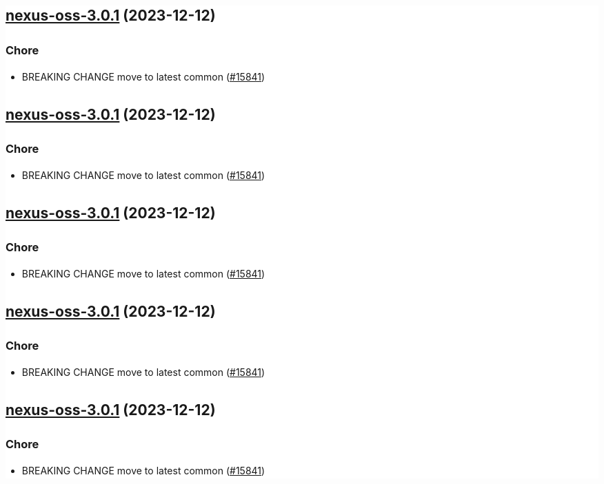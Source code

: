 ## [nexus-oss-3.0.1](https://github.com/truecharts/charts/compare/nexus-oss-2.0.17...nexus-oss-3.0.1) (2023-12-12)

### Chore

- BREAKING CHANGE move to latest common ([#15841](https://github.com/truecharts/charts/issues/15841))
  
  


## [nexus-oss-3.0.1](https://github.com/truecharts/charts/compare/nexus-oss-2.0.17...nexus-oss-3.0.1) (2023-12-12)

### Chore

- BREAKING CHANGE move to latest common ([#15841](https://github.com/truecharts/charts/issues/15841))
  
  


## [nexus-oss-3.0.1](https://github.com/truecharts/charts/compare/nexus-oss-2.0.17...nexus-oss-3.0.1) (2023-12-12)

### Chore

- BREAKING CHANGE move to latest common ([#15841](https://github.com/truecharts/charts/issues/15841))
  
  


## [nexus-oss-3.0.1](https://github.com/truecharts/charts/compare/nexus-oss-2.0.17...nexus-oss-3.0.1) (2023-12-12)

### Chore

- BREAKING CHANGE move to latest common ([#15841](https://github.com/truecharts/charts/issues/15841))
  
  


## [nexus-oss-3.0.1](https://github.com/truecharts/charts/compare/nexus-oss-2.0.17...nexus-oss-3.0.1) (2023-12-12)

### Chore

- BREAKING CHANGE move to latest common ([#15841](https://github.com/truecharts/charts/issues/15841))
  
  


